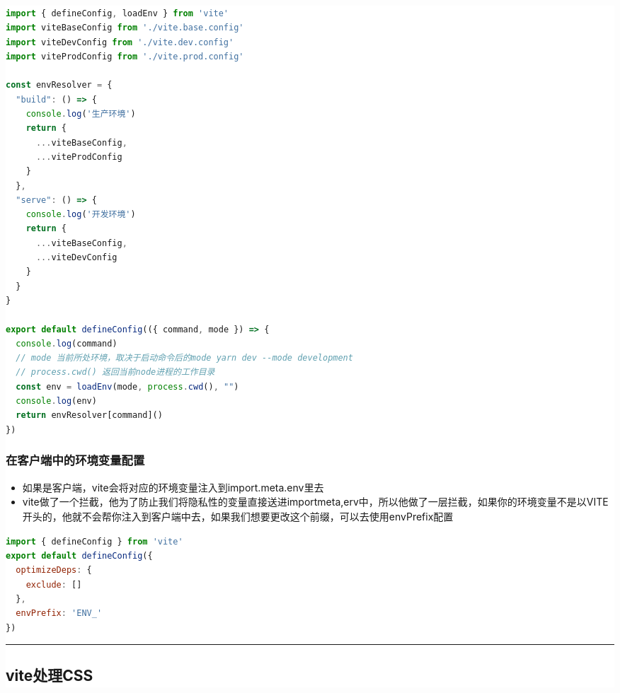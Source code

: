   ```js
  import { defineConfig, loadEnv } from 'vite'
  import viteBaseConfig from './vite.base.config'
  import viteDevConfig from './vite.dev.config'
  import viteProdConfig from './vite.prod.config'
  
  const envResolver = {
    "build": () => {
      console.log('生产环境')
      return {
        ...viteBaseConfig,
        ...viteProdConfig
      }
    },
    "serve": () => {
      console.log('开发环境')
      return {
        ...viteBaseConfig,
        ...viteDevConfig
      }
    }
  }
  
  export default defineConfig(({ command, mode }) => {
    console.log(command)
    // mode 当前所处环境，取决于启动命令后的mode yarn dev --mode development
    // process.cwd() 返回当前node进程的工作目录
    const env = loadEnv(mode, process.cwd(), "")
    console.log(env)
    return envResolver[command]()
  })
  ```

### 在客户端中的环境变量配置

- 如果是客户端，vite会将对应的环境变量注入到import.meta.env里去
- vite做了一个拦截，他为了防止我们将隐私性的变量直接送进importmeta,erv中，所以他做了一层拦截，如果你的环境变量不是以VITE开头的，他就不会帮你注入到客户端中去，如果我们想要更改这个前缀，可以去使用envPrefix配置

```js
import { defineConfig } from 'vite'
export default defineConfig({
  optimizeDeps: {
    exclude: []
  },
  envPrefix: 'ENV_'
}) 
```

------



## vite处理CSS
